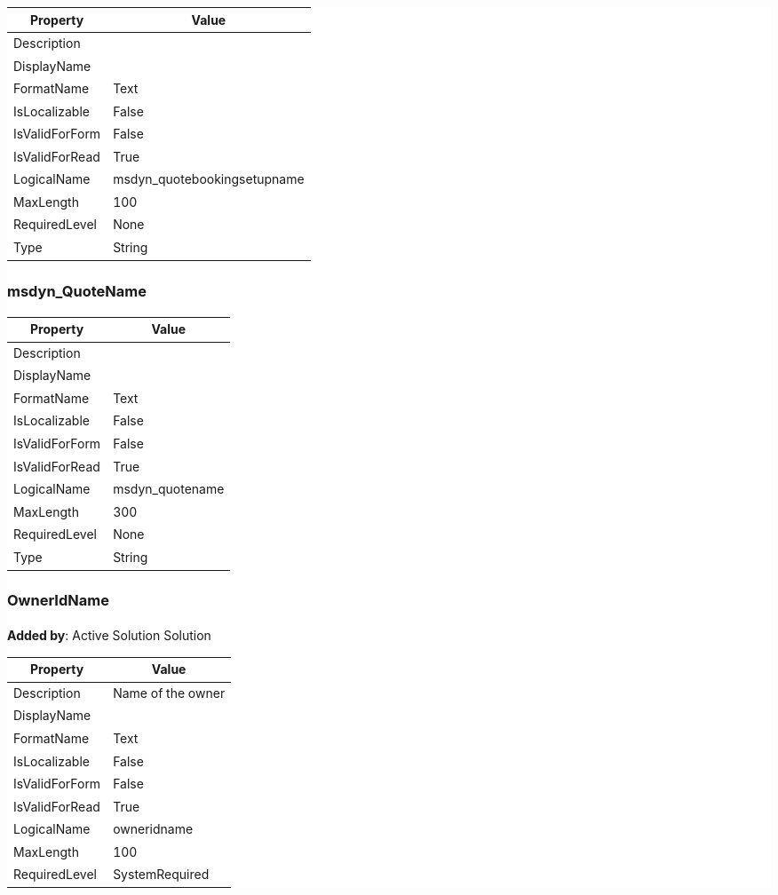 |Property|Value|
|--------|-----|
|Description||
|DisplayName||
|FormatName|Text|
|IsLocalizable|False|
|IsValidForForm|False|
|IsValidForRead|True|
|LogicalName|msdyn_quotebookingsetupname|
|MaxLength|100|
|RequiredLevel|None|
|Type|String|


### <a name="BKMK_msdyn_QuoteName"></a> msdyn_QuoteName

|Property|Value|
|--------|-----|
|Description||
|DisplayName||
|FormatName|Text|
|IsLocalizable|False|
|IsValidForForm|False|
|IsValidForRead|True|
|LogicalName|msdyn_quotename|
|MaxLength|300|
|RequiredLevel|None|
|Type|String|


### <a name="BKMK_OwnerIdName"></a> OwnerIdName

**Added by**: Active Solution Solution

|Property|Value|
|--------|-----|
|Description|Name of the owner|
|DisplayName||
|FormatName|Text|
|IsLocalizable|False|
|IsValidForForm|False|
|IsValidForRead|True|
|LogicalName|owneridname|
|MaxLength|100|
|RequiredLevel|SystemRequired|